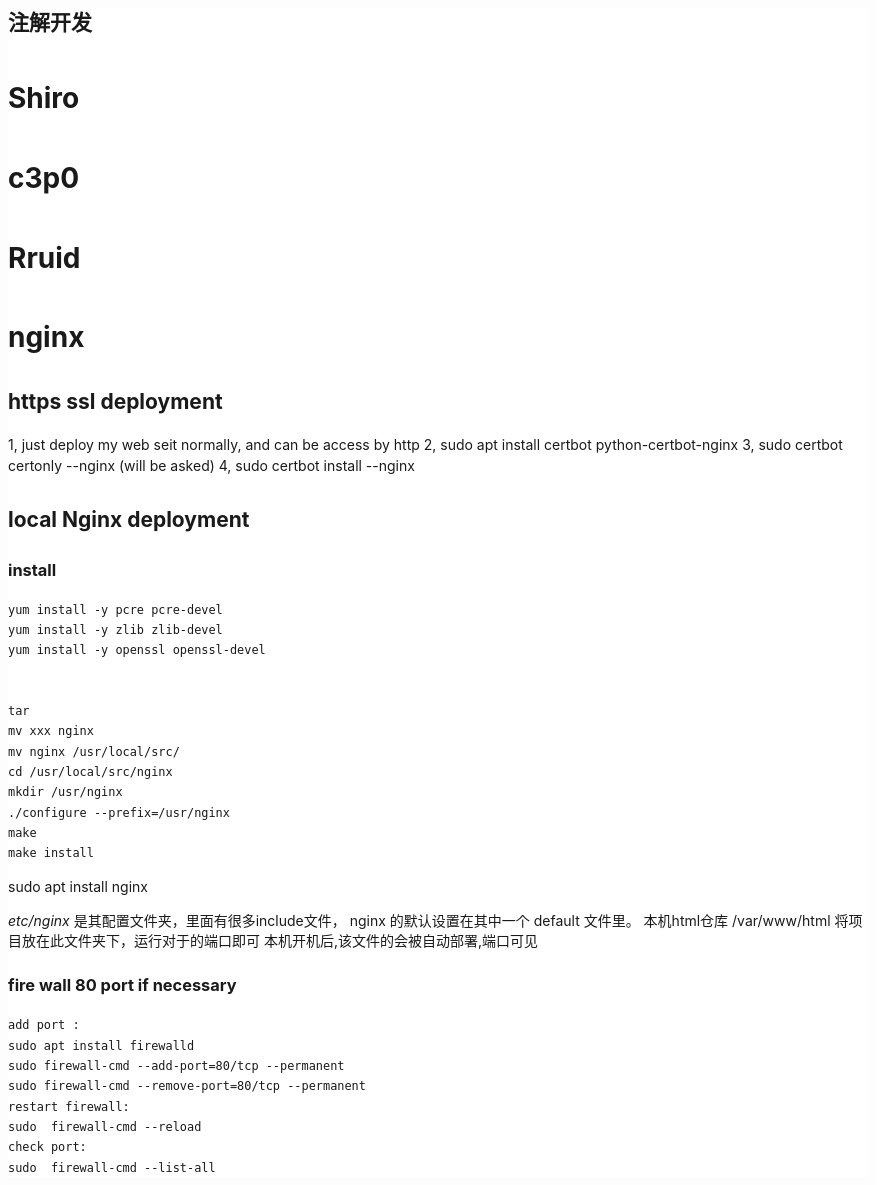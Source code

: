 ## 注解开发

# Shiro

# c3p0

# Rruid

# nginx

## https ssl deployment

1, just deploy my web seit normally, and can be access by http 2, sudo
apt install certbot python-certbot-nginx 3, sudo certbot certonly
--nginx (will be asked) 4, sudo certbot install --nginx

## local Nginx deployment

### install

    yum install -y pcre pcre-devel
    yum install -y zlib zlib-devel
    yum install -y openssl openssl-devel


    tar
    mv xxx nginx
    mv nginx /usr/local/src/
    cd /usr/local/src/nginx
    mkdir /usr/nginx
    ./configure --prefix=/usr/nginx
    make
    make install

sudo apt install nginx

*etc/nginx* 是其配置文件夹，里面有很多include文件， nginx
的默认设置在其中一个 default 文件里。 本机html仓库 /var/www/html
将项目放在此文件夹下，运行对于的端口即可
本机开机后,该文件的会被自动部署,端口可见

### fire wall 80 port if necessary

    add port :
    sudo apt install firewalld
    sudo firewall-cmd --add-port=80/tcp --permanent
    sudo firewall-cmd --remove-port=80/tcp --permanent
    restart firewall:
    sudo  firewall-cmd --reload
    check port:
    sudo  firewall-cmd --list-all
